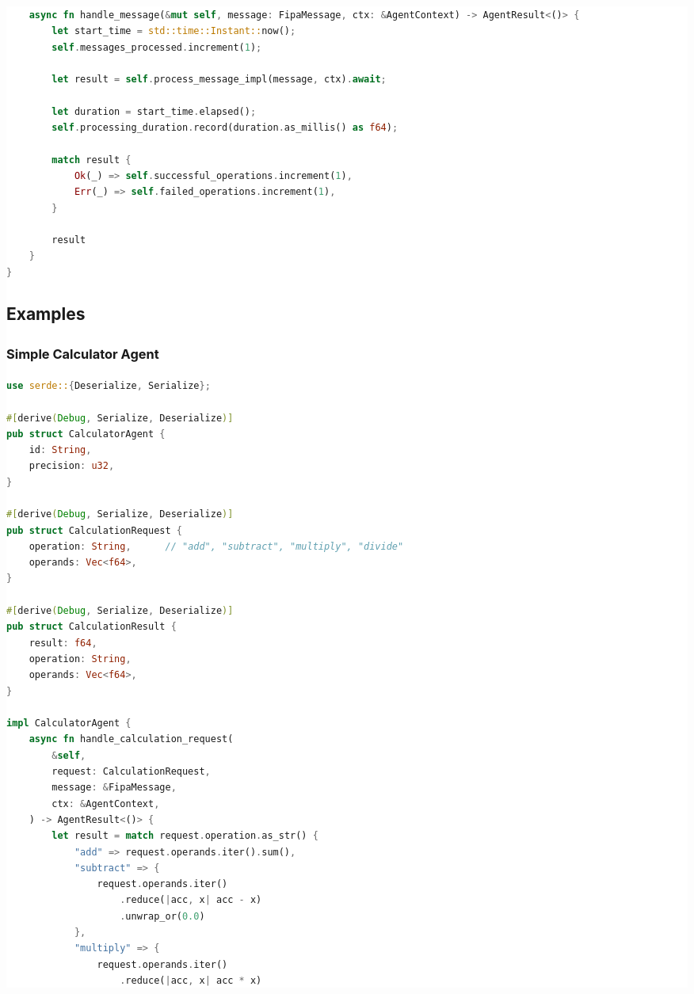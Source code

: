 ```rust
    async fn handle_message(&mut self, message: FipaMessage, ctx: &AgentContext) -> AgentResult<()> {
        let start_time = std::time::Instant::now();
        self.messages_processed.increment(1);
        
        let result = self.process_message_impl(message, ctx).await;
        
        let duration = start_time.elapsed();
        self.processing_duration.record(duration.as_millis() as f64);
        
        match result {
            Ok(_) => self.successful_operations.increment(1),
            Err(_) => self.failed_operations.increment(1),
        }
        
        result
    }
}
```

## Examples

### Simple Calculator Agent

```rust
use serde::{Deserialize, Serialize};

#[derive(Debug, Serialize, Deserialize)]
pub struct CalculatorAgent {
    id: String,
    precision: u32,
}

#[derive(Debug, Serialize, Deserialize)]
pub struct CalculationRequest {
    operation: String,      // "add", "subtract", "multiply", "divide"
    operands: Vec<f64>,
}

#[derive(Debug, Serialize, Deserialize)]
pub struct CalculationResult {
    result: f64,
    operation: String,
    operands: Vec<f64>,
}

impl CalculatorAgent {
    async fn handle_calculation_request(
        &self,
        request: CalculationRequest,
        message: &FipaMessage,
        ctx: &AgentContext,
    ) -> AgentResult<()> {
        let result = match request.operation.as_str() {
            "add" => request.operands.iter().sum(),
            "subtract" => {
                request.operands.iter()
                    .reduce(|acc, x| acc - x)
                    .unwrap_or(0.0)
            },
            "multiply" => {
                request.operands.iter()
                    .reduce(|acc, x| acc * x)
```